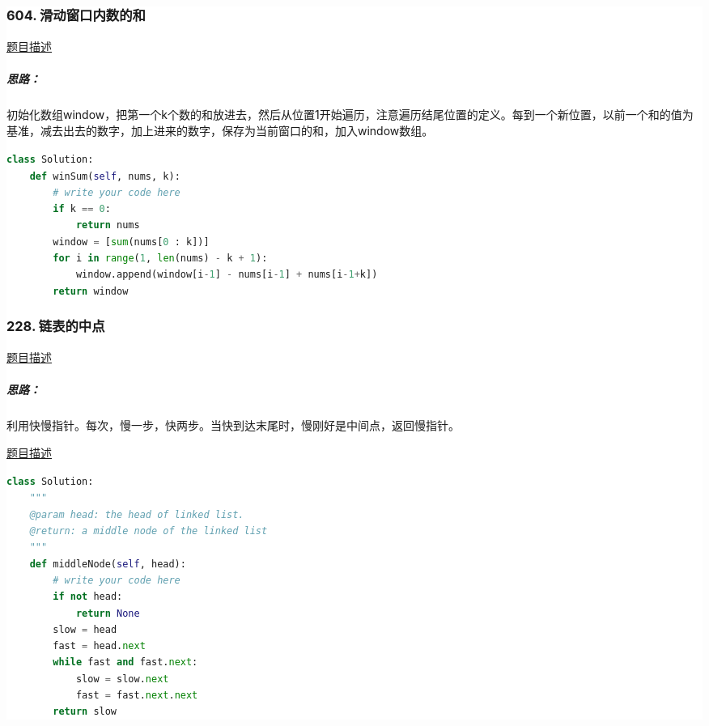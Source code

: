 ```python
```



### 604. 滑动窗口内数的和

[题目描述](https://www.lintcode.com/problem/window-sum/description)

##### 思路：

初始化数组window，把第一个k个数的和放进去，然后从位置1开始遍历，注意遍历结尾位置的定义。每到一个新位置，以前一个和的值为基准，减去出去的数字，加上进来的数字，保存为当前窗口的和，加入window数组。

```python
class Solution:
    def winSum(self, nums, k):
        # write your code here
        if k == 0:
            return nums
        window = [sum(nums[0 : k])]
        for i in range(1, len(nums) - k + 1):
            window.append(window[i-1] - nums[i-1] + nums[i-1+k])
        return window
```



### 228. 链表的中点

[题目描述](https://www.lintcode.com/problem/window-sum/description)

##### 思路：

利用快慢指针。每次，慢一步，快两步。当快到达末尾时，慢刚好是中间点，返回慢指针。

[题目描述](https://www.lintcode.com/problem/middle-of-linked-list/description)

```python
class Solution:
    """
    @param head: the head of linked list.
    @return: a middle node of the linked list
    """
    def middleNode(self, head):
        # write your code here
        if not head:
            return None
        slow = head
        fast = head.next
        while fast and fast.next:
            slow = slow.next
            fast = fast.next.next
        return slow
```



